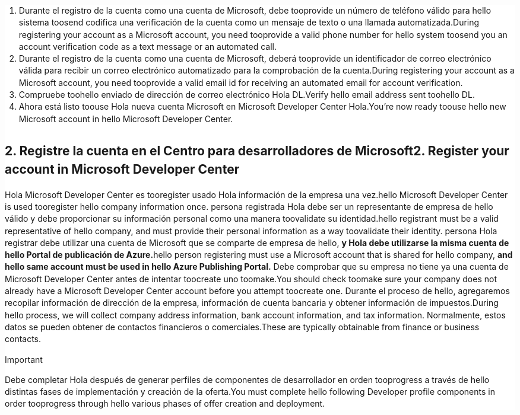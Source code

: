    1. <span data-ttu-id="e0c7d-138">Durante el registro de la cuenta como una cuenta de Microsoft, debe tooprovide un número de teléfono válido para hello sistema toosend codifica una verificación de la cuenta como un mensaje de texto o una llamada automatizada.</span><span class="sxs-lookup"><span data-stu-id="e0c7d-138">During registering your account as a Microsoft account, you need tooprovide a valid phone number for hello system toosend you an account verification code as a text message or an automated call.</span></span>
   2. <span data-ttu-id="e0c7d-139">Durante el registro de la cuenta como una cuenta de Microsoft, deberá tooprovide un identificador de correo electrónico válida para recibir un correo electrónico automatizado para la comprobación de la cuenta.</span><span class="sxs-lookup"><span data-stu-id="e0c7d-139">During registering your account as a Microsoft account, you need tooprovide a valid email id for receiving an automated email for account verification.</span></span>
3. <span data-ttu-id="e0c7d-140">Compruebe toohello enviado de dirección de correo electrónico Hola DL.</span><span class="sxs-lookup"><span data-stu-id="e0c7d-140">Verify hello email address sent toohello DL.</span></span>
4. <span data-ttu-id="e0c7d-141">Ahora está listo toouse Hola nueva cuenta Microsoft en Microsoft Developer Center Hola.</span><span class="sxs-lookup"><span data-stu-id="e0c7d-141">You’re now ready toouse hello new Microsoft account in hello Microsoft Developer Center.</span></span>

## <a name="2-register-your-account-in-microsoft-developer-center"></a><span data-ttu-id="e0c7d-142">2. Registre la cuenta en el Centro para desarrolladores de Microsoft</span><span class="sxs-lookup"><span data-stu-id="e0c7d-142">2. Register your account in Microsoft Developer Center</span></span>
<span data-ttu-id="e0c7d-143">Hola Microsoft Developer Center es tooregister usado Hola información de la empresa una vez.</span><span class="sxs-lookup"><span data-stu-id="e0c7d-143">hello Microsoft Developer Center is used tooregister hello company information once.</span></span> <span data-ttu-id="e0c7d-144">persona registrada Hola debe ser un representante de empresa de hello válido y debe proporcionar su información personal como una manera toovalidate su identidad.</span><span class="sxs-lookup"><span data-stu-id="e0c7d-144">hello registrant must be a valid representative of hello company, and must provide their personal information as a way toovalidate their identity.</span></span> <span data-ttu-id="e0c7d-145">persona Hola registrar debe utilizar una cuenta de Microsoft que se comparte de empresa de hello, **y Hola debe utilizarse la misma cuenta de hello Portal de publicación de Azure.**</span><span class="sxs-lookup"><span data-stu-id="e0c7d-145">hello person registering must use a Microsoft account that is shared for hello company, **and hello same account must be used in hello Azure Publishing Portal.**</span></span> <span data-ttu-id="e0c7d-146">Debe comprobar que su empresa no tiene ya una cuenta de Microsoft Developer Center antes de intentar toocreate uno toomake.</span><span class="sxs-lookup"><span data-stu-id="e0c7d-146">You should check toomake sure your company does not already have a Microsoft Developer Center account before you attempt toocreate one.</span></span> <span data-ttu-id="e0c7d-147">Durante el proceso de hello, agregaremos recopilar información de dirección de la empresa, información de cuenta bancaria y obtener información de impuestos.</span><span class="sxs-lookup"><span data-stu-id="e0c7d-147">During hello process, we will collect company address information, bank account information, and tax information.</span></span> <span data-ttu-id="e0c7d-148">Normalmente, estos datos se pueden obtener de contactos financieros o comerciales.</span><span class="sxs-lookup"><span data-stu-id="e0c7d-148">These are typically obtainable from finance or business contacts.</span></span>

> [!IMPORTANT]
> <span data-ttu-id="e0c7d-149">Debe completar Hola después de generar perfiles de componentes de desarrollador en orden tooprogress a través de hello distintas fases de implementación y creación de la oferta.</span><span class="sxs-lookup"><span data-stu-id="e0c7d-149">You must complete hello following Developer profile components in order tooprogress through hello various phases of offer creation and deployment.</span></span>
>
>


[link-msdndoc]: https://msdn.microsoft.com/library/jj552460.aspx
[link-sellerdashboard]: http://sellerdashboard.microsoft.com/
[link-pubportal]: https://publish.windowsazure.com